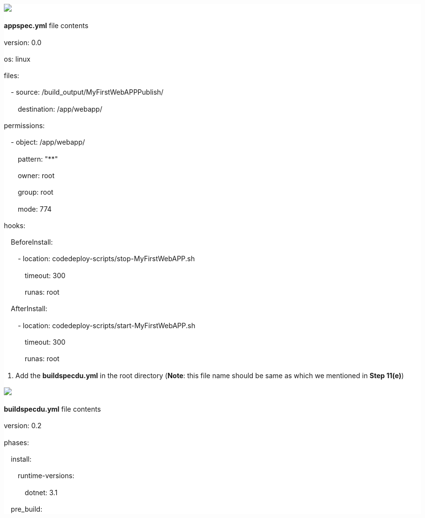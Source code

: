 ![](Aspose.Words.d57fd952-0f64-432a-9794-4f43074846fb.062.png)


**appspec.yml** file contents

version: 0.0

os: linux

files:

`  `- source: /build\_output/MyFirstWebAPPPublish/

`    `destination:  /app/webapp/

permissions:

`  `- object: /app/webapp/

`    `pattern: "\*\*"

`    `owner: root

`    `group: root

`    `mode: 774

hooks:

`  `BeforeInstall:

`    `- location: codedeploy-scripts/stop-MyFirstWebAPP.sh

`      `timeout: 300

`      `runas: root

`  `AfterInstall:

`    `- location: codedeploy-scripts/start-MyFirstWebAPP.sh

`      `timeout: 300

`      `runas: root

1. Add the **buildspecdu.yml** in the root directory (**Note**: this file name should be same as which we mentioned in **Step 11(e)**)

![](Aspose.Words.d57fd952-0f64-432a-9794-4f43074846fb.062.png)

**buildspecdu.yml** file contents

version: 0.2

phases: 

`  `install: 

`    `runtime-versions: 

`      `dotnet: 3.1 

`  `pre\_build: 
